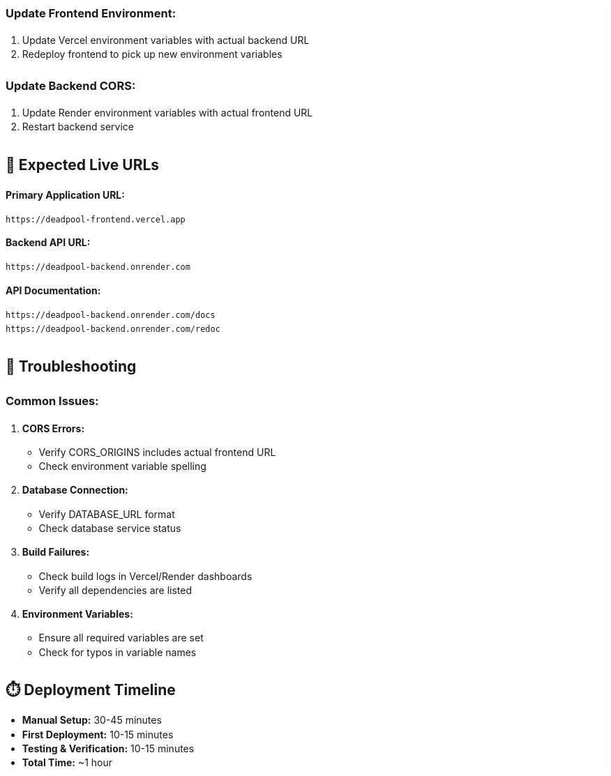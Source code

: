 ### Update Frontend Environment:
1. Update Vercel environment variables with actual backend URL
2. Redeploy frontend to pick up new environment variables

### Update Backend CORS:
1. Update Render environment variables with actual frontend URL
2. Restart backend service

## 📱 Expected Live URLs

**Primary Application URL:**
```
https://deadpool-frontend.vercel.app
```

**Backend API URL:**
```
https://deadpool-backend.onrender.com
```

**API Documentation:**
```
https://deadpool-backend.onrender.com/docs
https://deadpool-backend.onrender.com/redoc
```

## 🔧 Troubleshooting

### Common Issues:

1. **CORS Errors:**
   - Verify CORS_ORIGINS includes actual frontend URL
   - Check environment variable spelling

2. **Database Connection:**
   - Verify DATABASE_URL format
   - Check database service status

3. **Build Failures:**
   - Check build logs in Vercel/Render dashboards
   - Verify all dependencies are listed

4. **Environment Variables:**
   - Ensure all required variables are set
   - Check for typos in variable names

## ⏱️ Deployment Timeline

- **Manual Setup:** 30-45 minutes
- **First Deployment:** 10-15 minutes
- **Testing & Verification:** 10-15 minutes
- **Total Time:** ~1 hour
